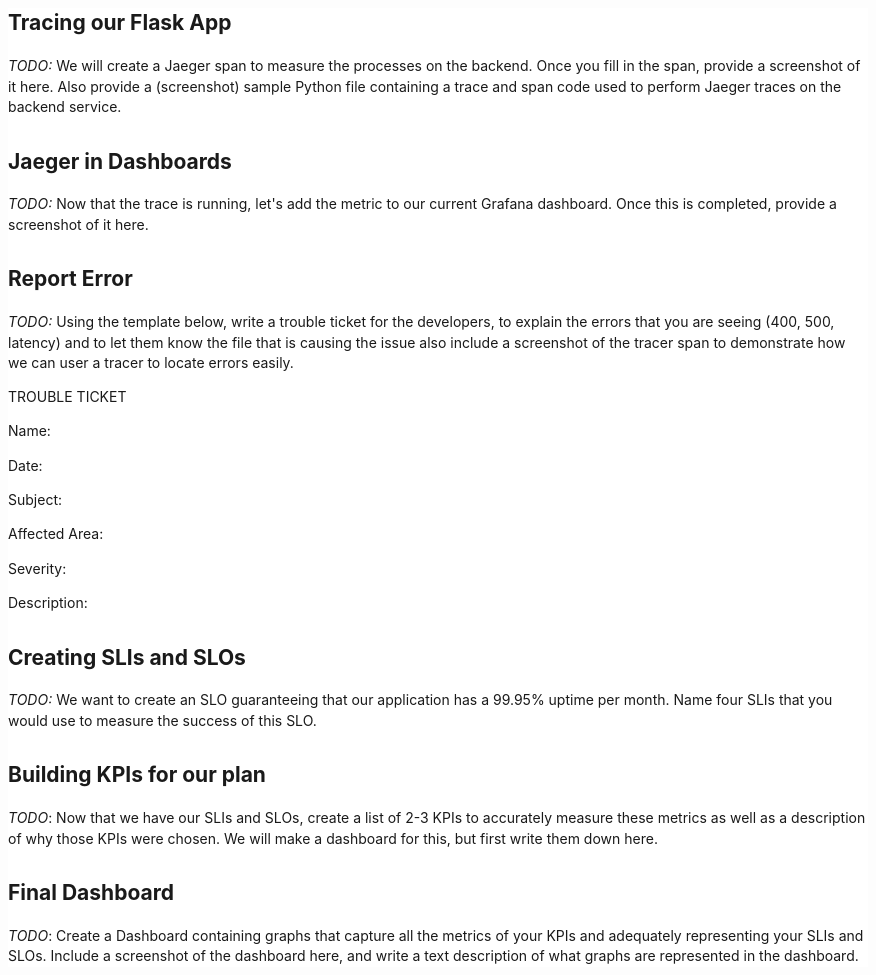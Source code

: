 ## Tracing our Flask App
*TODO:*  We will create a Jaeger span to measure the processes on the backend. Once you fill in the span, provide a screenshot of it here. Also provide a (screenshot) sample Python file containing a trace and span code used to perform Jaeger traces on the backend service.

## Jaeger in Dashboards
*TODO:* Now that the trace is running, let's add the metric to our current Grafana dashboard. Once this is completed, provide a screenshot of it here.

## Report Error
*TODO:* Using the template below, write a trouble ticket for the developers, to explain the errors that you are seeing (400, 500, latency) and to let them know the file that is causing the issue also include a screenshot of the tracer span to demonstrate how we can user a tracer to locate errors easily.

TROUBLE TICKET

Name:

Date:

Subject:

Affected Area:

Severity:

Description:


## Creating SLIs and SLOs
*TODO:* We want to create an SLO guaranteeing that our application has a 99.95% uptime per month. Name four SLIs that you would use to measure the success of this SLO.

## Building KPIs for our plan
*TODO*: Now that we have our SLIs and SLOs, create a list of 2-3 KPIs to accurately measure these metrics as well as a description of why those KPIs were chosen. We will make a dashboard for this, but first write them down here.

## Final Dashboard
*TODO*: Create a Dashboard containing graphs that capture all the metrics of your KPIs and adequately representing your SLIs and SLOs. Include a screenshot of the dashboard here, and write a text description of what graphs are represented in the dashboard.  
